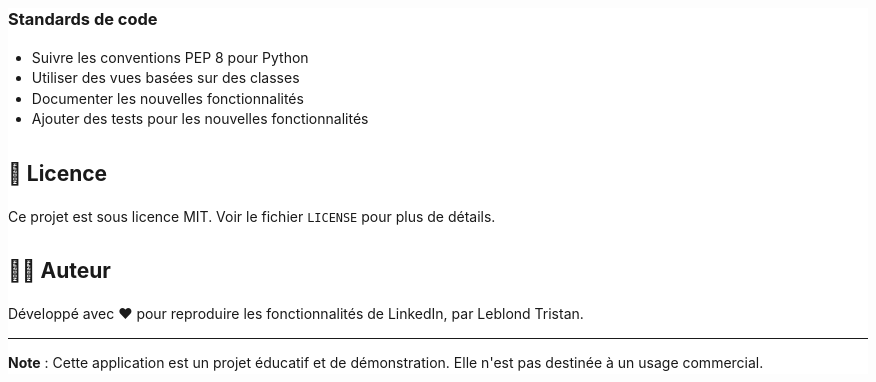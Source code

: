 ### Standards de code
- Suivre les conventions PEP 8 pour Python
- Utiliser des vues basées sur des classes
- Documenter les nouvelles fonctionnalités
- Ajouter des tests pour les nouvelles fonctionnalités

## 📄 Licence

Ce projet est sous licence MIT. Voir le fichier `LICENSE` pour plus de détails.

## 👨‍💻 Auteur

Développé avec ❤️ pour reproduire les fonctionnalités de LinkedIn, par Leblond Tristan.

---

**Note** : Cette application est un projet éducatif et de démonstration. Elle n'est pas destinée à un usage commercial.
